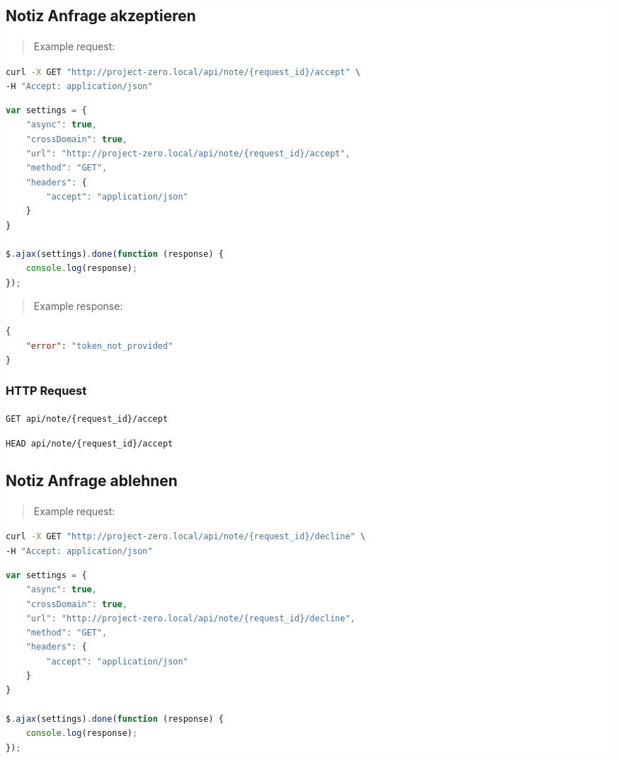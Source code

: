 ## Notiz Anfrage akzeptieren

> Example request:

```bash
curl -X GET "http://project-zero.local/api/note/{request_id}/accept" \
-H "Accept: application/json"
```

```javascript
var settings = {
    "async": true,
    "crossDomain": true,
    "url": "http://project-zero.local/api/note/{request_id}/accept",
    "method": "GET",
    "headers": {
        "accept": "application/json"
    }
}

$.ajax(settings).done(function (response) {
    console.log(response);
});
```

> Example response:

```json
{
    "error": "token_not_provided"
}
```

### HTTP Request
`GET api/note/{request_id}/accept`

`HEAD api/note/{request_id}/accept`





## Notiz Anfrage ablehnen

> Example request:

```bash
curl -X GET "http://project-zero.local/api/note/{request_id}/decline" \
-H "Accept: application/json"
```

```javascript
var settings = {
    "async": true,
    "crossDomain": true,
    "url": "http://project-zero.local/api/note/{request_id}/decline",
    "method": "GET",
    "headers": {
        "accept": "application/json"
    }
}

$.ajax(settings).done(function (response) {
    console.log(response);
});
```
